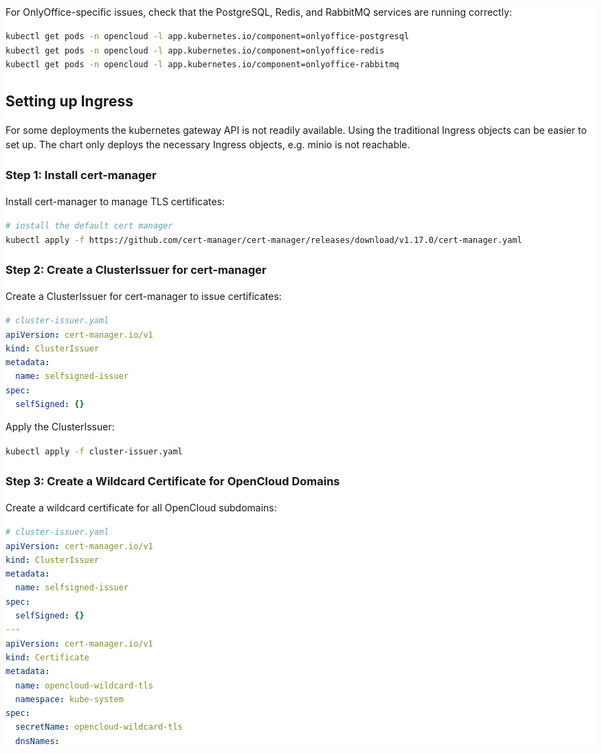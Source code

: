 For OnlyOffice-specific issues, check that the PostgreSQL, Redis, and RabbitMQ services are running correctly:

```bash
kubectl get pods -n opencloud -l app.kubernetes.io/component=onlyoffice-postgresql
kubectl get pods -n opencloud -l app.kubernetes.io/component=onlyoffice-redis
kubectl get pods -n opencloud -l app.kubernetes.io/component=onlyoffice-rabbitmq
```

## Setting up Ingress

For some deployments the kubernetes gateway API is not readily available. Using the traditional Ingress objects can be easier to
set up. The chart only deploys the necessary Ingress objects, e.g.
minio is not reachable.

### Step 1: Install cert-manager

Install cert-manager to manage TLS certificates:

```bash
# install the default cert manager
kubectl apply -f https://github.com/cert-manager/cert-manager/releases/download/v1.17.0/cert-manager.yaml
```

### Step 2: Create a ClusterIssuer for cert-manager

Create a ClusterIssuer for cert-manager to issue certificates:

```yaml
# cluster-issuer.yaml
apiVersion: cert-manager.io/v1
kind: ClusterIssuer
metadata:
  name: selfsigned-issuer
spec:
  selfSigned: {}
```

Apply the ClusterIssuer:

```bash
kubectl apply -f cluster-issuer.yaml
```

### Step 3: Create a Wildcard Certificate for OpenCloud Domains

Create a wildcard certificate for all OpenCloud subdomains:

```yaml
# cluster-issuer.yaml
apiVersion: cert-manager.io/v1
kind: ClusterIssuer
metadata:
  name: selfsigned-issuer
spec:
  selfSigned: {}
---
apiVersion: cert-manager.io/v1
kind: Certificate
metadata:
  name: opencloud-wildcard-tls
  namespace: kube-system
spec:
  secretName: opencloud-wildcard-tls
  dnsNames:
```
